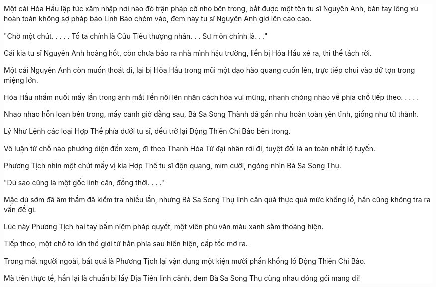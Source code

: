 Một cái Hỏa Hầu lập tức xâm nhập nơi nào đó trận pháp cỡ nhỏ bên trong, bắt được một tên tu sĩ Nguyên Anh, bàn tay lông xù hoàn toàn không sợ pháp bảo Linh Bảo chém vào, đem này tu sĩ Nguyên Anh giơ lên cao cao.

"Chờ một chút. . . . . Tổ ta chính là Cửu Tiêu thượng nhân. . . Sư môn chính là. . ."

Cái kia tu sĩ Nguyên Anh hoảng hốt, còn chưa báo ra nhà mình hậu trường, liền bị Hỏa Hầu xé ra, thi thể tách rời.

Một cái Nguyên Anh còn muốn thoát đi, lại bị Hỏa Hầu trong mũi một đạo hào quang cuốn lên, trực tiếp chui vào dữ tợn trong miệng lớn.

Hỏa Hầu nhấm nuốt mấy lần trong ánh mắt liền nổi lên nhân cách hóa vui mừng, nhanh chóng nhào về phía chỗ tiếp theo. . . . .

Nhao nhao hỗn loạn bên trong, mấy canh giờ đằng sau, Bà Sa Song Thành đã gần như hoàn toàn yên tĩnh, giống như tử thành.

Lý Như Lệnh các loại Hợp Thể phía dưới tu sĩ, đều trở lại Động Thiên Chi Bảo bên trong.

Vô luận từ chỗ nào phương diện đến xem, đi theo Thanh Hòa Tử đại nhân rời đi, tuyệt đối là an toàn nhất lộ tuyến.

Phương Tịch nhìn một chút mấy vị kia Hợp Thể tu sĩ độn quang, mỉm cười, ngóng nhìn Bà Sa Song Thụ.

"Dù sao cũng là một gốc linh căn, đồng thời. . . ."

Mặc dù sớm đã âm thầm đã kiểm tra nhiều lần, nhưng Bà Sa Song Thụ linh căn quả thực quá mức khổng lồ, hắn cũng không tra ra vấn đề gì.

Lúc này Phương Tịch hai tay bấm niệm pháp quyết, một viên phù văn màu xanh sẫm thoáng hiện.

Tiếp theo, một chỗ to lớn thế giới từ hắn phía sau hiển hiện, cấp tốc mở ra.

Trong mắt người ngoài, bất quá là Phương Tịch lại vận dụng một kiện mười phần khổng lồ Động Thiên Chi Bảo.

Mà trên thực tế, hắn lại là chuẩn bị lấy Địa Tiên linh cảnh, đem Bà Sa Song Thụ cùng nhau đóng gói mang đi!




